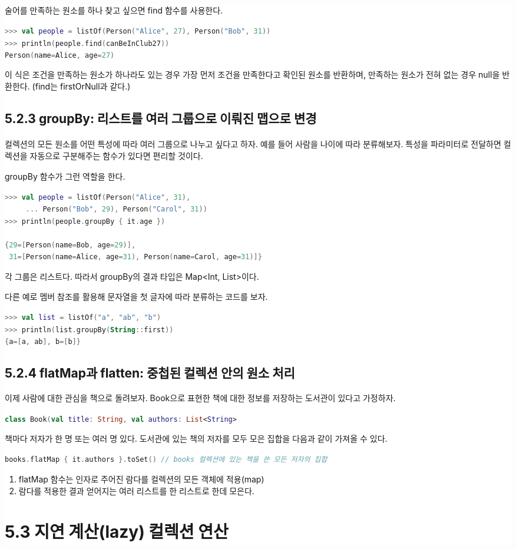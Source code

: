 

술어를 만족하는 원소를 하나 찾고 싶으면 find 함수를 사용한다.

```kotlin
>>> val people = listOf(Person("Alice", 27), Person("Bob", 31))
>>> println(people.find(canBeInClub27))
Person(name=Alice, age=27)
```

이 식은 조건을 만족하는 원소가 하나라도 있는 경우 가장 먼저 조건을 만족한다고 확인된 원소를 반환하며, 만족하는 원소가 전혀 없는 경우 null을 반환한다. (find는 firstOrNull과 같다.)

## 5.2.3 groupBy: 리스트를 여러 그룹으로 이뤄진 맵으로 변경

컬렉션의 모든 원소를 어떤 특성에 따라 여러 그룹으로 나누고 싶다고 하자. 예를 들어 사람을 나이에 따라 분류해보자. 특성을 파라미터로 전달하면 컬렉션을 자동으로 구분해주는 함수가 있다면 편리할 것이다.

groupBy 함수가 그런 역할을 한다.

```kotlin
>>> val people = listOf(Person("Alice", 31),
     ... Person("Bob", 29), Person("Carol", 31))
>>> println(people.groupBy { it.age })

{29=[Person(name=Bob, age=29)],
 31=[Person(name=Alice, age=31), Person(name=Carol, age=31)]}
```

각 그룹은 리스트다. 따라서 groupBy의 결과 타입은 Map<Int, List<Person>>이다.

다른 예로 멤버 참조를 활용해 문자열을 첫 글자에 따라 분류하는 코드를 보자.

```kotlin
>>> val list = listOf("a", "ab", "b")
>>> println(list.groupBy(String::first))
{a=[a, ab], b=[b]}
```

## 5.2.4 flatMap과 flatten: 중첩된 컬렉션 안의 원소 처리

이제 사람에 대한 관심을 책으로 돌려보자. Book으로 표현한 책에 대한 정보를 저장하는 도서관이 있다고 가정하자.

```kotlin
class Book(val title: String, val authors: List<String>
```

책마다 저자가 한 명 또는 여러 명 있다. 도서관에 있는 책의 저자를 모두 모은 집합을 다음과 같이 가져올 수 있다.

```kotlin
books.flatMap { it.authors }.toSet() // books 컬렉션에 있는 책을 쓴 모든 저자의 집합
```

1. flatMap 함수는 인자로 주어진 람다를 컬렉션의 모든 객체에 적용(map)
2. 람다를 적용한 결과 얻어지는 여러 리스트를 한 리스트로 한데 모은다.

# 5.3 지연 계산(lazy) 컬렉션 연산
